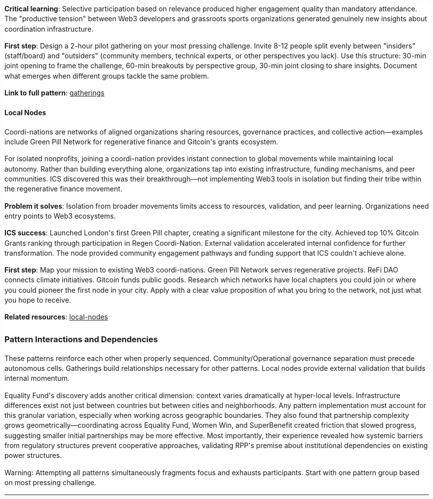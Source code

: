 **Critical learning**: Selective participation based on relevance produced higher engagement quality than mandatory attendance. The "productive tension" between Web3 developers and grassroots sports organizations generated genuinely new insights about coordination infrastructure.

**First step**: Design a 2-hour pilot gathering on your most pressing challenge. Invite 8-12 people split evenly between "insiders" (staff/board) and "outsiders" (community members, technical experts, or other perspectives you lack). Use this structure: 30-min joint opening to frame the challenge, 60-min breakouts by perspective group, 30-min joint closing to share insights. Document what emerges when different groups tackle the same problem.

**Link to full pattern**: [gatherings](/artifacts/patterns/gatherings.md)

#### Local Nodes

Coordi-nations are networks of aligned organizations sharing resources, governance practices, and collective action—examples include Green Pill Network for regenerative finance and Gitcoin's grants ecosystem.

For isolated nonprofits, joining a coordi-nation provides instant connection to global movements while maintaining local autonomy. Rather than building everything alone, organizations tap into existing infrastructure, funding mechanisms, and peer communities. ICS discovered this was their breakthrough—not implementing Web3 tools in isolation but finding their tribe within the regenerative finance movement.

**Problem it solves**: Isolation from broader movements limits access to resources, validation, and peer learning. Organizations need entry points to Web3 ecosystems.

**ICS success**: Launched London's first Green Pill chapter, creating a significant milestone for the city. Achieved top 10% Gitcoin Grants ranking through participation in Regen Coordi-Nation. External validation accelerated internal confidence for further transformation. The node provided community engagement pathways and funding support that ICS couldn't achieve alone.

**First step**: Map your mission to existing Web3 coordi-nations. Green Pill Network serves regenerative projects. ReFi DAO connects climate initiatives. Gitcoin funds public goods. Research which networks have local chapters you could join or where you could pioneer the first node in your city. Apply with a clear value proposition of what you bring to the network, not just what you hope to receive.

**Related resources**: [local-nodes](/tags/local-nodes.md)

### Pattern Interactions and Dependencies

These patterns reinforce each other when properly sequenced. Community/Operational governance separation must precede autonomous cells. Gatherings build relationships necessary for other patterns. Local nodes provide external validation that builds internal momentum.

Equality Fund's discovery adds another critical dimension: context varies dramatically at hyper-local levels. Infrastructure differences exist not just between countries but between cities and neighborhoods. Any pattern implementation must account for this granular variation, especially when working across geographic boundaries. They also found that partnership complexity grows geometrically—coordinating across Equality Fund, Women Win, and SuperBenefit created friction that slowed progress, suggesting smaller initial partnerships may be more effective. Most importantly, their experience revealed how systemic barriers from regulatory structures prevent cooperative approaches, validating RPP's premise about institutional dependencies on existing power structures.

Warning: Attempting all patterns simultaneously fragments focus and exhausts participants. Start with one pattern group based on most pressing challenge.

---